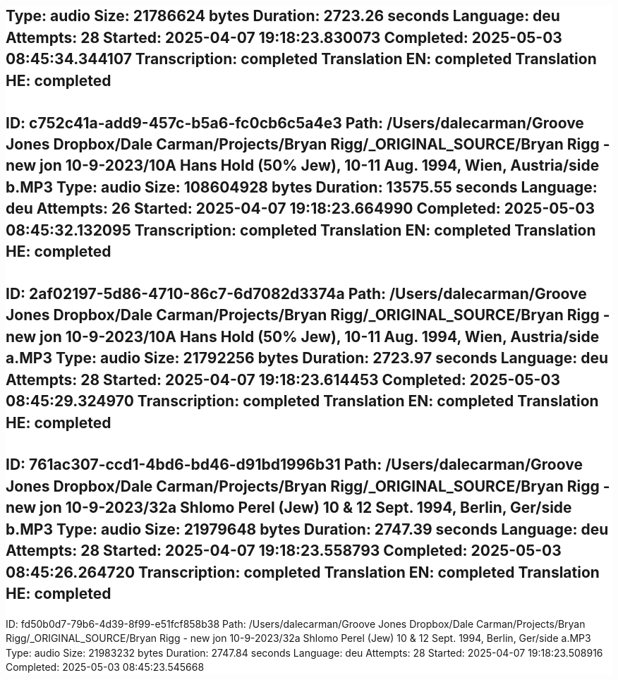 Type: audio
Size: 21786624 bytes
Duration: 2723.26 seconds
Language: deu
Attempts: 28
Started: 2025-04-07 19:18:23.830073
Completed: 2025-05-03 08:45:34.344107
Transcription: completed
Translation EN: completed
Translation HE: completed
----------------------------------------
ID: c752c41a-add9-457c-b5a6-fc0cb6c5a4e3
Path: /Users/dalecarman/Groove Jones Dropbox/Dale Carman/Projects/Bryan Rigg/_ORIGINAL_SOURCE/Bryan Rigg - new jon 10-9-2023/10A Hans Hold (50% Jew), 10-11 Aug. 1994, Wien, Austria/side b.MP3
Type: audio
Size: 108604928 bytes
Duration: 13575.55 seconds
Language: deu
Attempts: 26
Started: 2025-04-07 19:18:23.664990
Completed: 2025-05-03 08:45:32.132095
Transcription: completed
Translation EN: completed
Translation HE: completed
----------------------------------------
ID: 2af02197-5d86-4710-86c7-6d7082d3374a
Path: /Users/dalecarman/Groove Jones Dropbox/Dale Carman/Projects/Bryan Rigg/_ORIGINAL_SOURCE/Bryan Rigg - new jon 10-9-2023/10A Hans Hold (50% Jew), 10-11 Aug. 1994, Wien, Austria/side a.MP3
Type: audio
Size: 21792256 bytes
Duration: 2723.97 seconds
Language: deu
Attempts: 28
Started: 2025-04-07 19:18:23.614453
Completed: 2025-05-03 08:45:29.324970
Transcription: completed
Translation EN: completed
Translation HE: completed
----------------------------------------
ID: 761ac307-ccd1-4bd6-bd46-d91bd1996b31
Path: /Users/dalecarman/Groove Jones Dropbox/Dale Carman/Projects/Bryan Rigg/_ORIGINAL_SOURCE/Bryan Rigg - new jon 10-9-2023/32a Shlomo Perel (Jew) 10 & 12 Sept. 1994, Berlin, Ger/side b.MP3
Type: audio
Size: 21979648 bytes
Duration: 2747.39 seconds
Language: deu
Attempts: 28
Started: 2025-04-07 19:18:23.558793
Completed: 2025-05-03 08:45:26.264720
Transcription: completed
Translation EN: completed
Translation HE: completed
----------------------------------------
ID: fd50b0d7-79b6-4d39-8f99-e51fcf858b38
Path: /Users/dalecarman/Groove Jones Dropbox/Dale Carman/Projects/Bryan Rigg/_ORIGINAL_SOURCE/Bryan Rigg - new jon 10-9-2023/32a Shlomo Perel (Jew) 10 & 12 Sept. 1994, Berlin, Ger/side a.MP3
Type: audio
Size: 21983232 bytes
Duration: 2747.84 seconds
Language: deu
Attempts: 28
Started: 2025-04-07 19:18:23.508916
Completed: 2025-05-03 08:45:23.545668